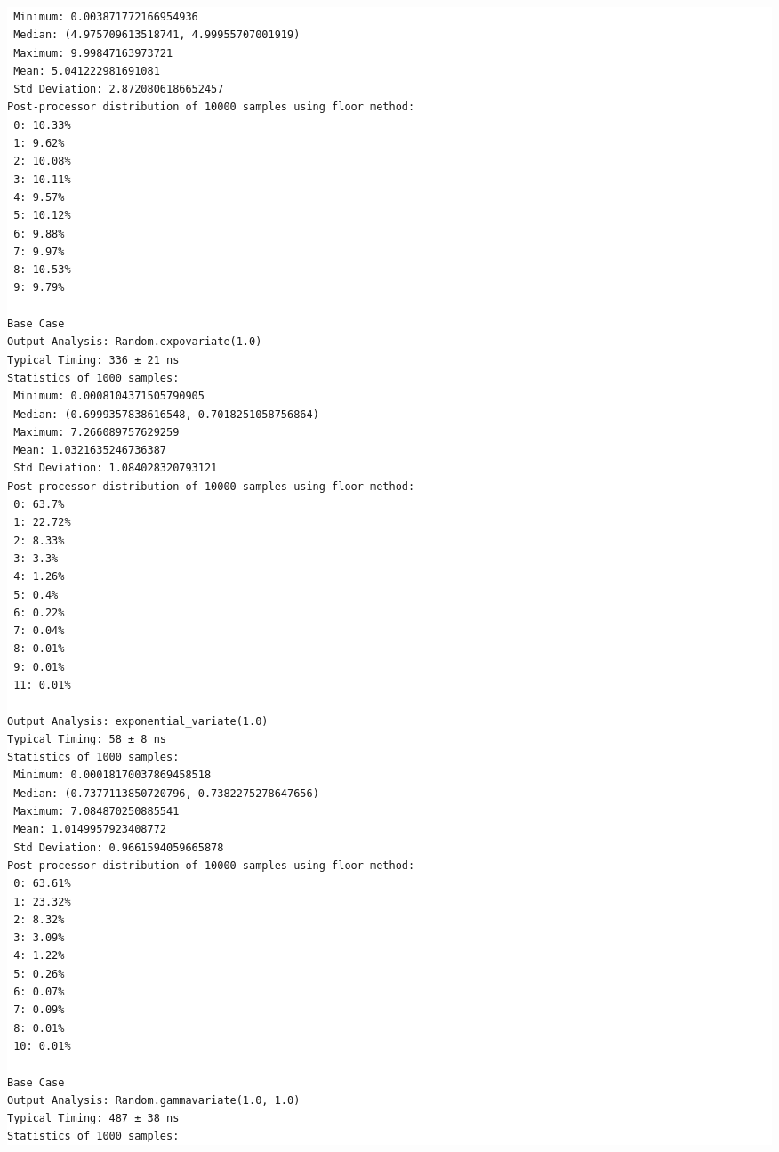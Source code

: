 ```
 Minimum: 0.003871772166954936
 Median: (4.975709613518741, 4.99955707001919)
 Maximum: 9.99847163973721
 Mean: 5.041222981691081
 Std Deviation: 2.8720806186652457
Post-processor distribution of 10000 samples using floor method:
 0: 10.33%
 1: 9.62%
 2: 10.08%
 3: 10.11%
 4: 9.57%
 5: 10.12%
 6: 9.88%
 7: 9.97%
 8: 10.53%
 9: 9.79%

Base Case
Output Analysis: Random.expovariate(1.0)
Typical Timing: 336 ± 21 ns
Statistics of 1000 samples:
 Minimum: 0.0008104371505790905
 Median: (0.6999357838616548, 0.7018251058756864)
 Maximum: 7.266089757629259
 Mean: 1.0321635246736387
 Std Deviation: 1.084028320793121
Post-processor distribution of 10000 samples using floor method:
 0: 63.7%
 1: 22.72%
 2: 8.33%
 3: 3.3%
 4: 1.26%
 5: 0.4%
 6: 0.22%
 7: 0.04%
 8: 0.01%
 9: 0.01%
 11: 0.01%

Output Analysis: exponential_variate(1.0)
Typical Timing: 58 ± 8 ns
Statistics of 1000 samples:
 Minimum: 0.00018170037869458518
 Median: (0.7377113850720796, 0.7382275278647656)
 Maximum: 7.084870250885541
 Mean: 1.0149957923408772
 Std Deviation: 0.9661594059665878
Post-processor distribution of 10000 samples using floor method:
 0: 63.61%
 1: 23.32%
 2: 8.32%
 3: 3.09%
 4: 1.22%
 5: 0.26%
 6: 0.07%
 7: 0.09%
 8: 0.01%
 10: 0.01%

Base Case
Output Analysis: Random.gammavariate(1.0, 1.0)
Typical Timing: 487 ± 38 ns
Statistics of 1000 samples:
```